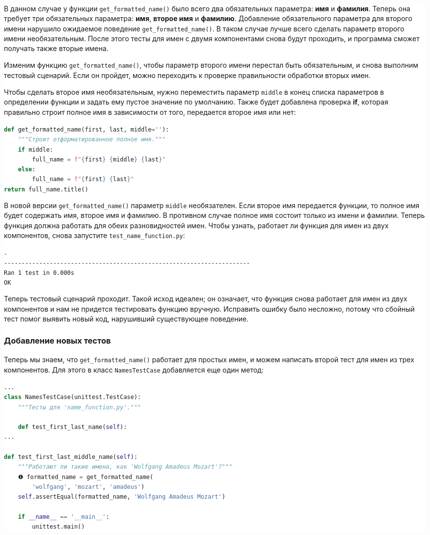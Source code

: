 В данном случае у функции `get_formatted_name()` было всего два обязательных параметра: **имя** и **фамилия**. Теперь она требует три обязательных параметра: **имя**, **второе имя** и **фамилию**. Добавление обязательного параметра для второго имени нарушило ожидаемое поведение `get_formatted_name()`. В таком случае лучше всего сделать параметр второго имени необязательным. После этого тесты для имен с двумя компонентами снова будут проходить, и программа сможет получать также вторые имена.

Изменим функцию `get_formatted_name()`, чтобы параметр второго имени перестал быть обязательным, и снова выполним тестовый сценарий. Если он пройдет, можно переходить к проверке правильности обработки вторых имен. 

Чтобы сделать второе имя необязательным, нужно переместить параметр `middle` в конец списка параметров в определении функции и задать ему пустое значение по умолчанию. Также будет добавлена проверка **if**, которая правильно строит полное имя в зависимости от того, передается второе имя или нет:

```python
def get_formatted_name(first, last, middle=''): 
	"""Строит отформатированное полное имя.""" 
	if middle: 
		full_name = f"{first} {middle} {last}" 
	else: 
		full_name = f"{first} {last}" 
return full_name.title()
```

В новой версии `get_formatted_name()` параметр `middle` необязателен. Если второе имя передается функции, то полное имя будет содержать имя, второе имя и фамилию. В противном случае полное имя состоит только из имени и фамилии. Теперь функция должна работать для обеих разновидностей имен. Чтобы узнать, работает ли функция для имен из двух компонентов, снова запустите `test_name_function.py`:

```less
. 
---------------------------------------------------------------------- 
Ran 1 test in 0.000s 
OK
```

Теперь тестовый сценарий проходит. Такой исход идеален; он означает, что функция снова работает для имен из двух компонентов и нам не придется тестировать функцию вручную. Исправить ошибку было несложно, потому что сбойный тест помог выявить новый код, нарушивший существующее поведение.

### Добавление новых тестов 

Теперь мы знаем, что `get_formatted_name()` работает для простых имен, и можем написать второй тест для имен из трех компонентов. Для этого в класс `NamesTestCase` добавляется еще один метод:

```python
... 
class NamesTestCase(unittest.TestCase): 
	"""Тесты для 'name_function.py'.""" 
	
	def test_first_last_name(self): 
... 

def test_first_last_middle_name(self): 
	"""Работают ли такие имена, как 'Wolfgang Amadeus Mozart'?""" 
	❶ formatted_name = get_formatted_name( 
		'wolfgang', 'mozart', 'amadeus') 
	self.assertEqual(formatted_name, 'Wolfgang Amadeus Mozart') 
	
	if __name__ == '__main__': 
		unittest.main()
```
